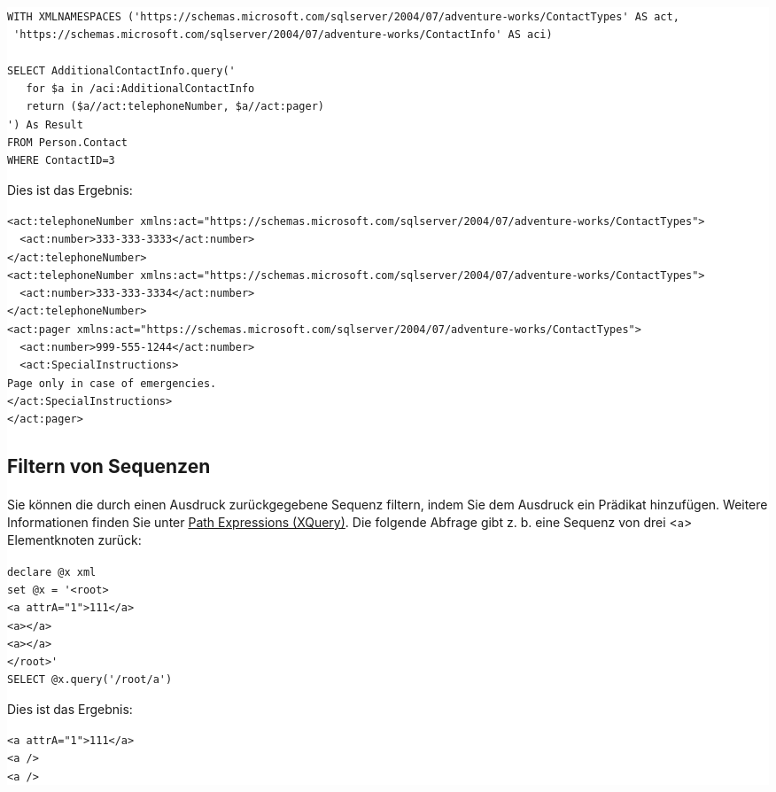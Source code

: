 ```  
WITH XMLNAMESPACES ('https://schemas.microsoft.com/sqlserver/2004/07/adventure-works/ContactTypes' AS act,  
 'https://schemas.microsoft.com/sqlserver/2004/07/adventure-works/ContactInfo' AS aci)  
  
SELECT AdditionalContactInfo.query('  
   for $a in /aci:AdditionalContactInfo   
   return ($a//act:telephoneNumber, $a//act:pager)  
') As Result  
FROM Person.Contact  
WHERE ContactID=3  
```  
  
 Dies ist das Ergebnis:  
  
```  
<act:telephoneNumber xmlns:act="https://schemas.microsoft.com/sqlserver/2004/07/adventure-works/ContactTypes">  
  <act:number>333-333-3333</act:number>  
</act:telephoneNumber>  
<act:telephoneNumber xmlns:act="https://schemas.microsoft.com/sqlserver/2004/07/adventure-works/ContactTypes">  
  <act:number>333-333-3334</act:number>  
</act:telephoneNumber>  
<act:pager xmlns:act="https://schemas.microsoft.com/sqlserver/2004/07/adventure-works/ContactTypes">  
  <act:number>999-555-1244</act:number>  
  <act:SpecialInstructions>  
Page only in case of emergencies.  
</act:SpecialInstructions>  
</act:pager>  
```  
  
## <a name="filtering-sequences"></a>Filtern von Sequenzen  
 Sie können die durch einen Ausdruck zurückgegebene Sequenz filtern, indem Sie dem Ausdruck ein Prädikat hinzufügen. Weitere Informationen finden Sie unter [Path Expressions &#40;XQuery&#41;](../xquery/path-expressions-xquery.md). Die folgende Abfrage gibt z. b. eine Sequenz von drei <`a`> Elementknoten zurück:  
  
```  
declare @x xml  
set @x = '<root>  
<a attrA="1">111</a>  
<a></a>  
<a></a>  
</root>'  
SELECT @x.query('/root/a')  
```  
  
 Dies ist das Ergebnis:  
  
```  
<a attrA="1">111</a>  
<a />  
<a />  
```  
  